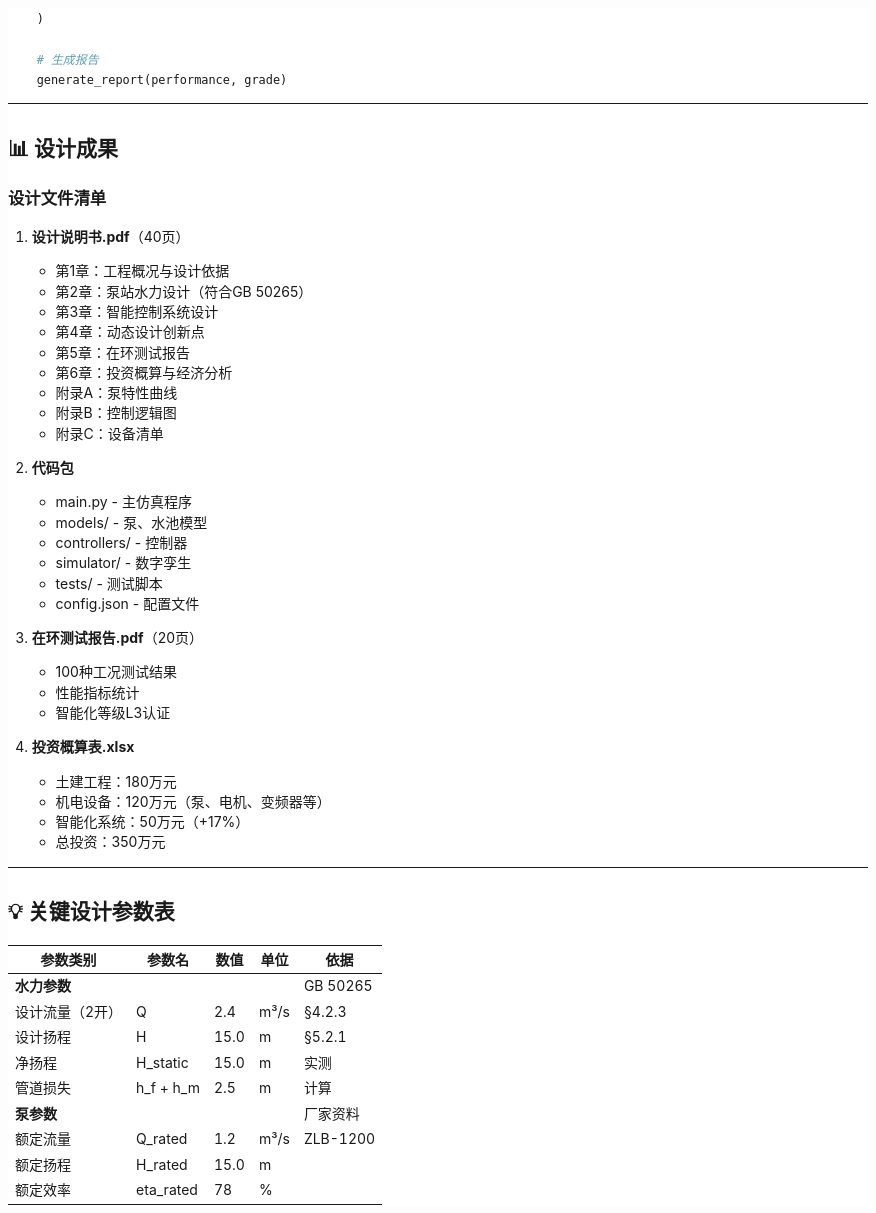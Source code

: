 ```python
    )
    
    # 生成报告
    generate_report(performance, grade)
```

---

## 📊 设计成果

### 设计文件清单

1. **设计说明书.pdf**（40页）
   - 第1章：工程概况与设计依据
   - 第2章：泵站水力设计（符合GB 50265）
   - 第3章：智能控制系统设计
   - 第4章：动态设计创新点
   - 第5章：在环测试报告
   - 第6章：投资概算与经济分析
   - 附录A：泵特性曲线
   - 附录B：控制逻辑图
   - 附录C：设备清单

2. **代码包**
   - main.py - 主仿真程序
   - models/ - 泵、水池模型
   - controllers/ - 控制器
   - simulator/ - 数字孪生
   - tests/ - 测试脚本
   - config.json - 配置文件

3. **在环测试报告.pdf**（20页）
   - 100种工况测试结果
   - 性能指标统计
   - 智能化等级L3认证

4. **投资概算表.xlsx**
   - 土建工程：180万元
   - 机电设备：120万元（泵、电机、变频器等）
   - 智能化系统：50万元（+17%）
   - 总投资：350万元

---

## 💡 关键设计参数表

| 参数类别 | 参数名 | 数值 | 单位 | 依据 |
|---------|--------|------|------|------|
| **水力参数** | | | | GB 50265 |
| 设计流量（2开） | Q | 2.4 | m³/s | §4.2.3 |
| 设计扬程 | H | 15.0 | m | §5.2.1 |
| 净扬程 | H_static | 15.0 | m | 实测 |
| 管道损失 | h_f + h_m | 2.5 | m | 计算 |
| **泵参数** | | | | 厂家资料 |
| 额定流量 | Q_rated | 1.2 | m³/s | ZLB-1200 |
| 额定扬程 | H_rated | 15.0 | m | |
| 额定效率 | eta_rated | 78 | % | |